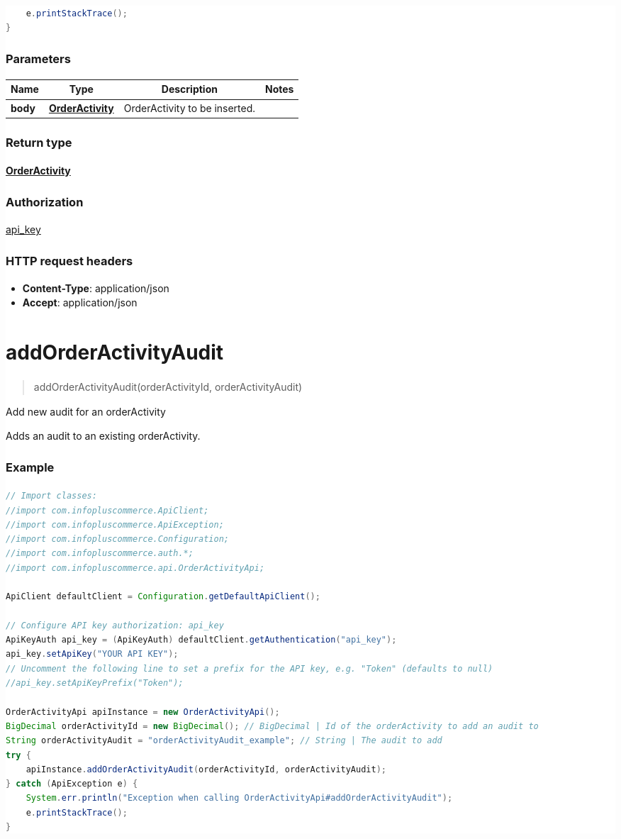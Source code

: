 ```java
    e.printStackTrace();
}
```

### Parameters

Name | Type | Description  | Notes
------------- | ------------- | ------------- | -------------
 **body** | [**OrderActivity**](OrderActivity.md)| OrderActivity to be inserted. |

### Return type

[**OrderActivity**](OrderActivity.md)

### Authorization

[api_key](../README.md#api_key)

### HTTP request headers

 - **Content-Type**: application/json
 - **Accept**: application/json

<a name="addOrderActivityAudit"></a>
# **addOrderActivityAudit**
> addOrderActivityAudit(orderActivityId, orderActivityAudit)

Add new audit for an orderActivity

Adds an audit to an existing orderActivity.

### Example
```java
// Import classes:
//import com.infopluscommerce.ApiClient;
//import com.infopluscommerce.ApiException;
//import com.infopluscommerce.Configuration;
//import com.infopluscommerce.auth.*;
//import com.infopluscommerce.api.OrderActivityApi;

ApiClient defaultClient = Configuration.getDefaultApiClient();

// Configure API key authorization: api_key
ApiKeyAuth api_key = (ApiKeyAuth) defaultClient.getAuthentication("api_key");
api_key.setApiKey("YOUR API KEY");
// Uncomment the following line to set a prefix for the API key, e.g. "Token" (defaults to null)
//api_key.setApiKeyPrefix("Token");

OrderActivityApi apiInstance = new OrderActivityApi();
BigDecimal orderActivityId = new BigDecimal(); // BigDecimal | Id of the orderActivity to add an audit to
String orderActivityAudit = "orderActivityAudit_example"; // String | The audit to add
try {
    apiInstance.addOrderActivityAudit(orderActivityId, orderActivityAudit);
} catch (ApiException e) {
    System.err.println("Exception when calling OrderActivityApi#addOrderActivityAudit");
    e.printStackTrace();
}
```
